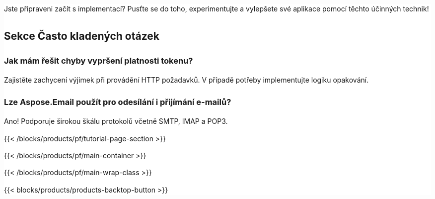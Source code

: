 Jste připraveni začít s implementací? Pusťte se do toho, experimentujte a vylepšete své aplikace pomocí těchto účinných technik!

## Sekce Často kladených otázek

### Jak mám řešit chyby vypršení platnosti tokenu?
Zajistěte zachycení výjimek při provádění HTTP požadavků. V případě potřeby implementujte logiku opakování.

### Lze Aspose.Email použít pro odesílání i přijímání e-mailů?
Ano! Podporuje širokou škálu protokolů včetně SMTP, IMAP a POP3.

{{< /blocks/products/pf/tutorial-page-section >}}

{{< /blocks/products/pf/main-container >}}

{{< /blocks/products/pf/main-wrap-class >}}

{{< blocks/products/products-backtop-button >}}